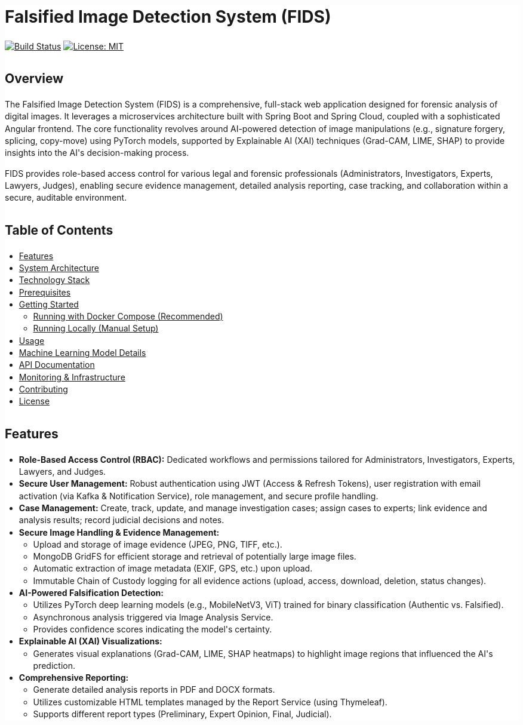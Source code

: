 # Falsified Image Detection System (FIDS)

[![Build Status](https://img.shields.io/badge/build-passing-brightgreen)](https://github.com/user/repo) [![License: MIT](https://img.shields.io/badge/License-MIT-yellow.svg)](https://opensource.org/licenses/MIT)

## Overview

The Falsified Image Detection System (FIDS) is a comprehensive, full-stack web application designed for forensic analysis of digital images. It leverages a microservices architecture built with Spring Boot and Spring Cloud, coupled with a sophisticated Angular frontend. The core functionality revolves around AI-powered detection of image manipulations (e.g., signature forgery, splicing, copy-move) using PyTorch models, supported by Explainable AI (XAI) techniques (Grad-CAM, LIME, SHAP) to provide insights into the AI's decision-making process.

FIDS provides role-based access control for various legal and forensic professionals (Administrators, Investigators, Experts, Lawyers, Judges), enabling secure evidence management, detailed analysis reporting, case tracking, and collaboration within a secure, auditable environment.

## Table of Contents

- [Features](#features)
- [System Architecture](#system-architecture)
- [Technology Stack](#technology-stack)
- [Prerequisites](#prerequisites)
- [Getting Started](#getting-started)
  - [Running with Docker Compose (Recommended)](#running-with-docker-compose-recommended)
  - [Running Locally (Manual Setup)](#running-locally-manual-setup)
- [Usage](#usage)
- [Machine Learning Model Details](#machine-learning-model-details)
- [API Documentation](#api-documentation)
- [Monitoring & Infrastructure](#monitoring--infrastructure)
- [Contributing](#contributing)
- [License](#license)

## Features

* **Role-Based Access Control (RBAC):** Dedicated workflows and permissions tailored for Administrators, Investigators, Experts, Lawyers, and Judges.
* **Secure User Management:** Robust authentication using JWT (Access & Refresh Tokens), user registration with email activation (via Kafka & Notification Service), role management, and secure profile handling.
* **Case Management:** Create, track, update, and manage investigation cases; assign cases to experts; link evidence and analysis results; record judicial decisions and notes.
* **Secure Image Handling & Evidence Management:**
  * Upload and storage of image evidence (JPEG, PNG, TIFF, etc.).
  * MongoDB GridFS for efficient storage and retrieval of potentially large image files.
  * Automatic extraction of image metadata (EXIF, GPS, etc.) upon upload.
  * Immutable Chain of Custody logging for all evidence actions (upload, access, download, deletion, status changes).
* **AI-Powered Falsification Detection:**
  * Utilizes PyTorch deep learning models (e.g., MobileNetV3, ViT) trained for binary classification (Authentic vs. Falsified).
  * Asynchronous analysis triggered via Image Analysis Service.
  * Provides confidence scores indicating the model's certainty.
* **Explainable AI (XAI) Visualizations:**
  * Generates visual explanations (Grad-CAM, LIME, SHAP heatmaps) to highlight image regions that influenced the AI's prediction.
* **Comprehensive Reporting:**
  * Generate detailed analysis reports in PDF and DOCX formats.
  * Utilizes customizable HTML templates managed by the Report Service (using Thymeleaf).
  * Supports different report types (Preliminary, Expert Opinion, Final, Judicial).